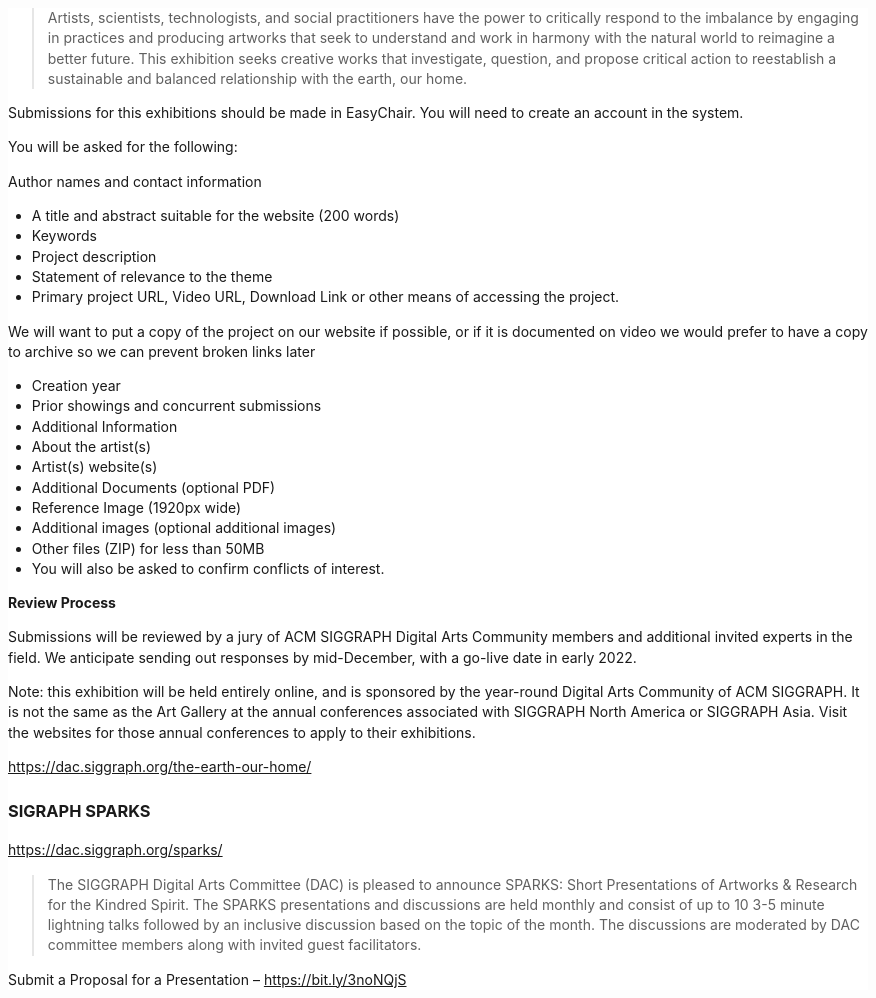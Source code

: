 >Artists, scientists, technologists, and social practitioners have the power to critically respond to the imbalance by engaging in practices and producing artworks that seek to understand and work in harmony with the natural world to reimagine a better future. This exhibition seeks creative works that investigate, question, and propose critical action to reestablish a sustainable and balanced relationship with the earth, our home.

Submissions for this exhibitions should be made in EasyChair. You will need to create an account in the system.

You will be asked for the following:

Author names and contact information

- A title and abstract suitable for the website (200 words)
- Keywords
- Project description 
- Statement of relevance to the theme
- Primary project URL, Video URL, Download Link or other means of accessing the project.

We will want to put a copy of the project on our website if possible, or if it is documented on video we would prefer to have a copy to archive so we can prevent broken links later

- Creation year
- Prior showings and concurrent submissions
- Additional Information 
- About the artist(s)
- Artist(s) website(s)
- Additional Documents (optional PDF)
- Reference Image (1920px wide)
- Additional images (optional additional images)
- Other files (ZIP) for less than 50MB
- You will also be asked to confirm conflicts of interest.

**Review Process**

Submissions will be reviewed by a jury of ACM SIGGRAPH Digital Arts Community members and additional invited experts in the field. We anticipate sending out responses by mid-December, with a go-live date in early 2022.

Note: this exhibition will be held entirely online, and is sponsored by the year-round Digital Arts Community of ACM SIGGRAPH. It is not the same as the Art Gallery at the annual conferences associated with SIGGRAPH North America or SIGGRAPH Asia. Visit the websites for those annual conferences to apply to their exhibitions.

https://dac.siggraph.org/the-earth-our-home/

### SIGRAPH SPARKS

https://dac.siggraph.org/sparks/

>The SIGGRAPH Digital Arts Committee (DAC) is pleased to announce SPARKS: Short Presentations of Artworks & Research for the Kindred Spirit. The SPARKS presentations and discussions are held monthly and consist of up to 10 3-5 minute lightning talks followed by an inclusive discussion based on the topic of the month.  The discussions are moderated by DAC committee members along with invited guest facilitators.  

Submit a Proposal for a Presentation – https://bit.ly/3noNQjS
